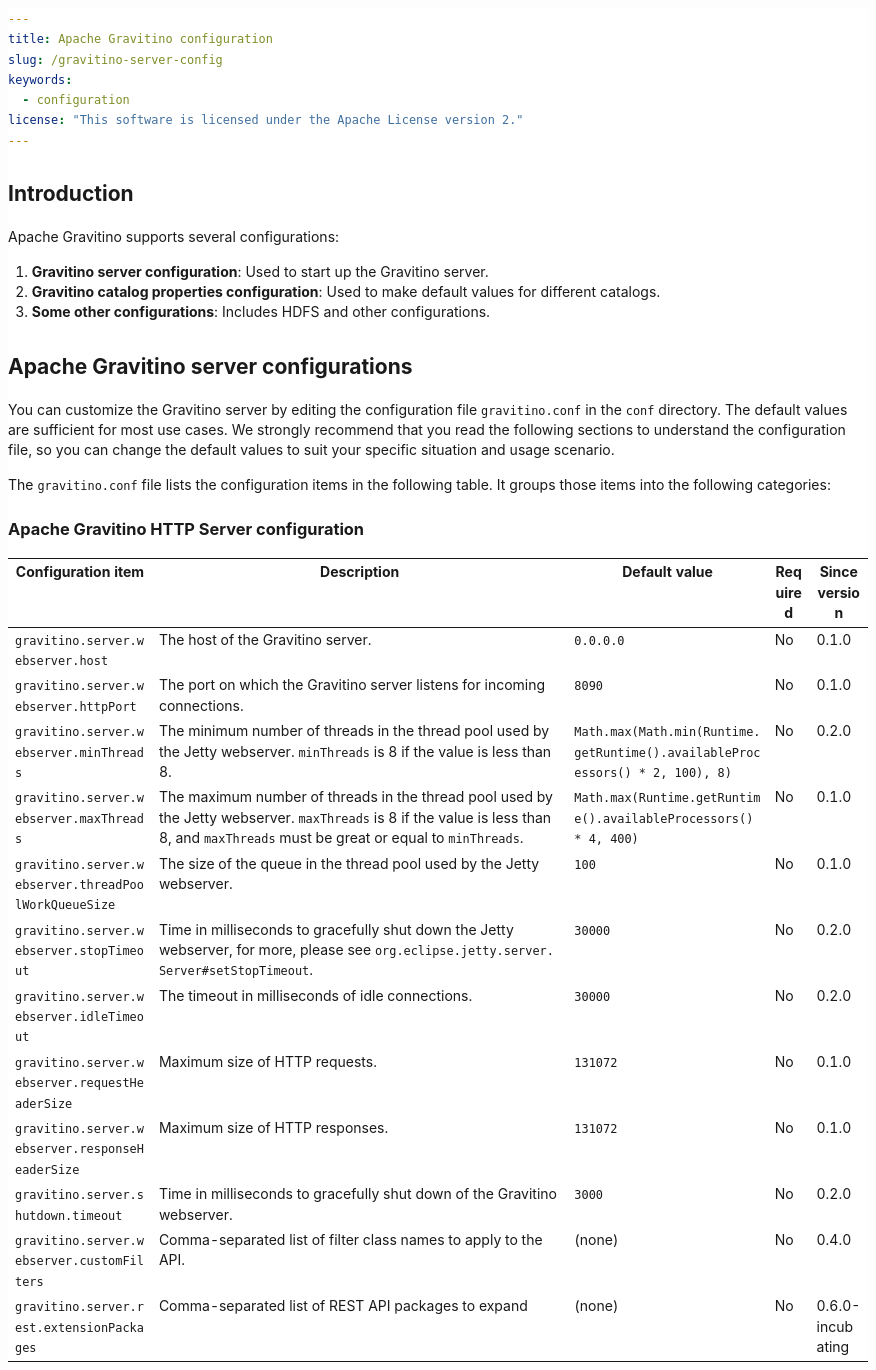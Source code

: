 ```yaml
---
title: Apache Gravitino configuration
slug: /gravitino-server-config
keywords:
  - configuration
license: "This software is licensed under the Apache License version 2."
---
```


## Introduction

Apache Gravitino supports several configurations:

1. **Gravitino server configuration**: Used to start up the Gravitino server.
2. **Gravitino catalog properties configuration**: Used to make default values for different catalogs.
3. **Some other configurations**: Includes HDFS and other configurations.

## Apache Gravitino server configurations

You can customize the Gravitino server by editing the configuration file `gravitino.conf` in the `conf` directory. The default values are sufficient for most use cases.
We strongly recommend that you read the following sections to understand the configuration file, so you can change the default values to suit your specific situation and usage scenario.

The `gravitino.conf` file lists the configuration items in the following table. It groups those items into the following categories:

### Apache Gravitino HTTP Server configuration

| Configuration item                                   | Description                                                                                                                                                                           | Default value                                                                | Required | Since version    |
|------------------------------------------------------|---------------------------------------------------------------------------------------------------------------------------------------------------------------------------------------|------------------------------------------------------------------------------|----------|------------------|
| `gravitino.server.webserver.host`                    | The host of the Gravitino server.                                                                                                                                                     | `0.0.0.0`                                                                    | No       | 0.1.0            |
| `gravitino.server.webserver.httpPort`                | The port on which the Gravitino server listens for incoming connections.                                                                                                              | `8090`                                                                       | No       | 0.1.0            |
| `gravitino.server.webserver.minThreads`              | The minimum number of threads in the thread pool used by the Jetty webserver. `minThreads` is 8 if the value is less than 8.                                                          | `Math.max(Math.min(Runtime.getRuntime().availableProcessors() * 2, 100), 8)` | No       | 0.2.0            |
| `gravitino.server.webserver.maxThreads`              | The maximum number of threads in the thread pool used by the Jetty webserver. `maxThreads` is 8 if the value is less than 8, and `maxThreads` must be great or equal to `minThreads`. | `Math.max(Runtime.getRuntime().availableProcessors() * 4, 400)`              | No       | 0.1.0            |
| `gravitino.server.webserver.threadPoolWorkQueueSize` | The size of the queue in the thread pool used by the Jetty webserver.                                                                                                                 | `100`                                                                        | No       | 0.1.0            |
| `gravitino.server.webserver.stopTimeout`             | Time in milliseconds to gracefully shut down the Jetty webserver, for more, please see `org.eclipse.jetty.server.Server#setStopTimeout`.                                              | `30000`                                                                      | No       | 0.2.0            |
| `gravitino.server.webserver.idleTimeout`             | The timeout in milliseconds of idle connections.                                                                                                                                      | `30000`                                                                      | No       | 0.2.0            |
| `gravitino.server.webserver.requestHeaderSize`       | Maximum size of HTTP requests.                                                                                                                                                        | `131072`                                                                     | No       | 0.1.0            |
| `gravitino.server.webserver.responseHeaderSize`      | Maximum size of HTTP responses.                                                                                                                                                       | `131072`                                                                     | No       | 0.1.0            |
| `gravitino.server.shutdown.timeout`                  | Time in milliseconds to gracefully shut down of the Gravitino webserver.                                                                                                              | `3000`                                                                       | No       | 0.2.0            |
| `gravitino.server.webserver.customFilters`           | Comma-separated list of filter class names to apply to the API.                                                                                                                       | (none)                                                                       | No       | 0.4.0            |
| `gravitino.server.rest.extensionPackages`            | Comma-separated list of REST API packages to expand                                                                                                                                   | (none)                                                                       | No       | 0.6.0-incubating |